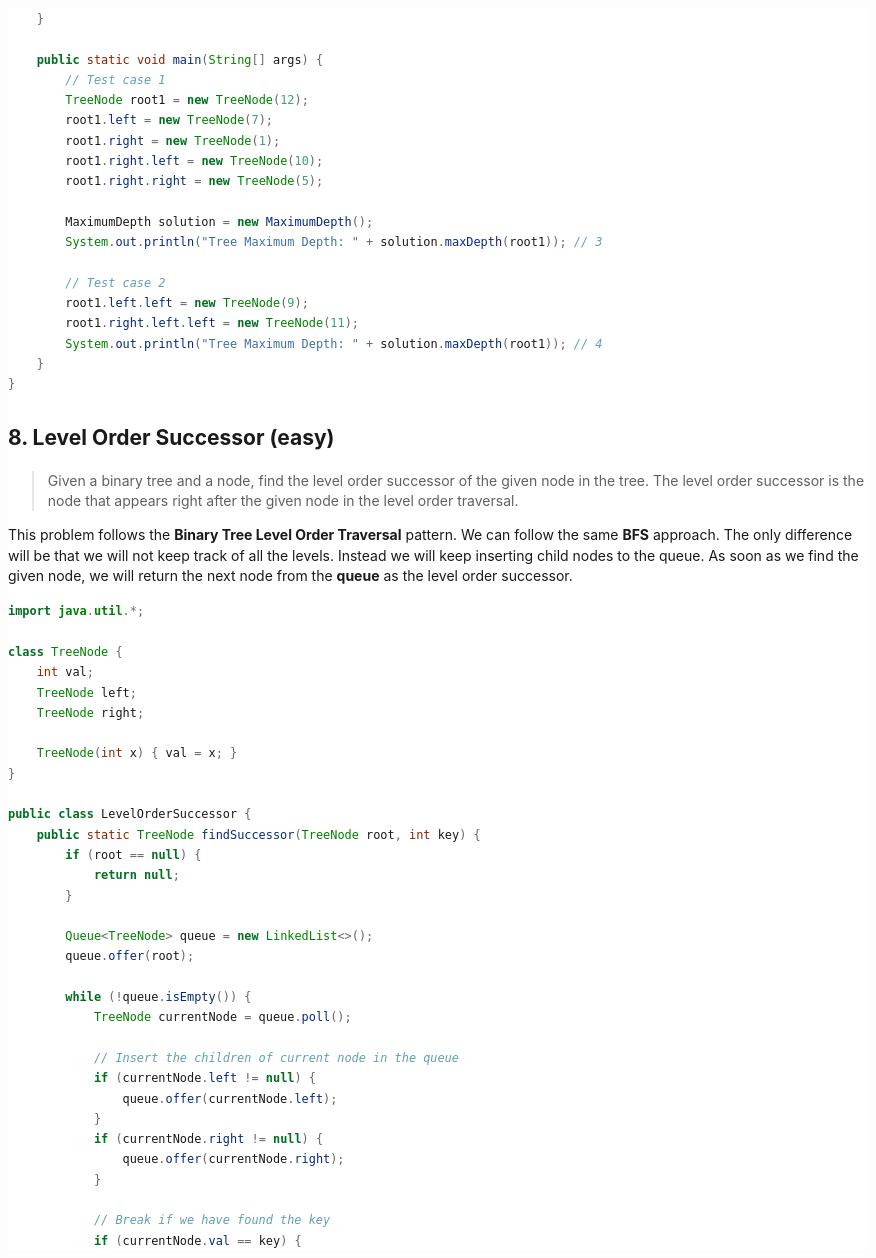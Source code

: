 ````java
    }

    public static void main(String[] args) {
        // Test case 1
        TreeNode root1 = new TreeNode(12);
        root1.left = new TreeNode(7);
        root1.right = new TreeNode(1);
        root1.right.left = new TreeNode(10);
        root1.right.right = new TreeNode(5);
        
        MaximumDepth solution = new MaximumDepth();
        System.out.println("Tree Maximum Depth: " + solution.maxDepth(root1)); // 3

        // Test case 2
        root1.left.left = new TreeNode(9);
        root1.right.left.left = new TreeNode(11);
        System.out.println("Tree Maximum Depth: " + solution.maxDepth(root1)); // 4
    }
}
````
## 8. Level Order Successor (easy) 
> Given a binary tree and a node, find the level order successor of the given node in the tree. The level order successor is the node that appears right after the given node in the level order traversal.

This problem follows the <b>Binary Tree Level Order Traversal</b> pattern. We can follow the same <b>BFS</b> approach. The only difference will be that we will not keep track of all the levels. Instead we will keep inserting child nodes to the queue. As soon as we find the given node, we will return the next node from the <b>queue</b> as the level order successor.

````java
import java.util.*;

class TreeNode {
    int val;
    TreeNode left;
    TreeNode right;

    TreeNode(int x) { val = x; }
}

public class LevelOrderSuccessor {
    public static TreeNode findSuccessor(TreeNode root, int key) {
        if (root == null) {
            return null;
        }

        Queue<TreeNode> queue = new LinkedList<>();
        queue.offer(root);

        while (!queue.isEmpty()) {
            TreeNode currentNode = queue.poll();

            // Insert the children of current node in the queue
            if (currentNode.left != null) {
                queue.offer(currentNode.left);
            }
            if (currentNode.right != null) {
                queue.offer(currentNode.right);
            }

            // Break if we have found the key
            if (currentNode.val == key) {
````